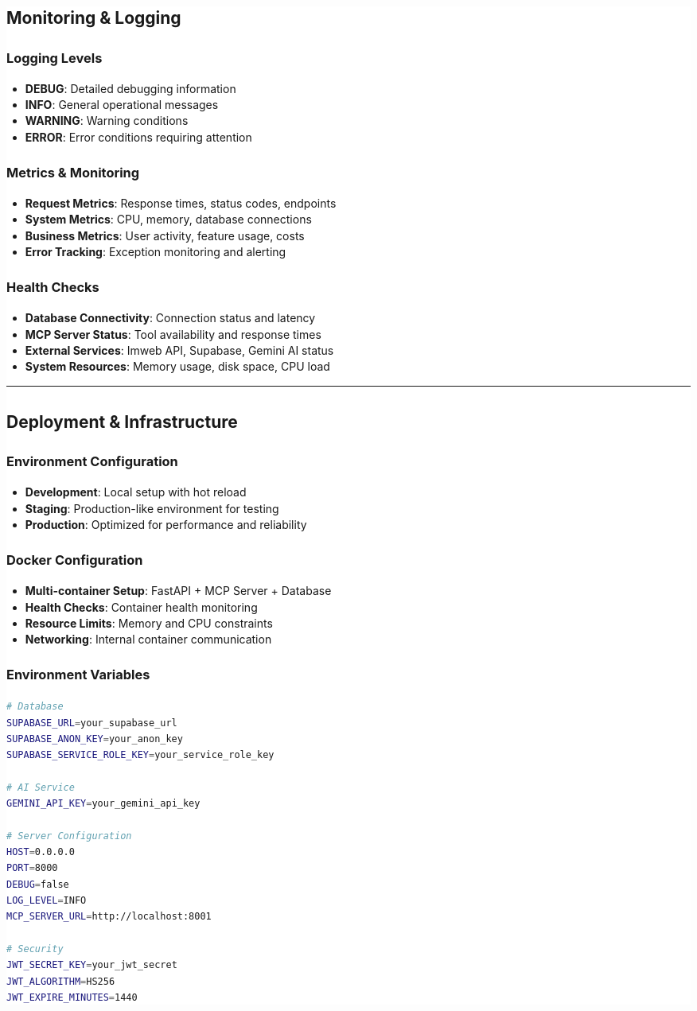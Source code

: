
## Monitoring & Logging

### Logging Levels

- **DEBUG**: Detailed debugging information
- **INFO**: General operational messages
- **WARNING**: Warning conditions
- **ERROR**: Error conditions requiring attention

### Metrics & Monitoring

- **Request Metrics**: Response times, status codes, endpoints
- **System Metrics**: CPU, memory, database connections
- **Business Metrics**: User activity, feature usage, costs
- **Error Tracking**: Exception monitoring and alerting

### Health Checks

- **Database Connectivity**: Connection status and latency
- **MCP Server Status**: Tool availability and response times
- **External Services**: Imweb API, Supabase, Gemini AI status
- **System Resources**: Memory usage, disk space, CPU load

---

## Deployment & Infrastructure

### Environment Configuration

- **Development**: Local setup with hot reload
- **Staging**: Production-like environment for testing
- **Production**: Optimized for performance and reliability

### Docker Configuration

- **Multi-container Setup**: FastAPI + MCP Server + Database
- **Health Checks**: Container health monitoring
- **Resource Limits**: Memory and CPU constraints
- **Networking**: Internal container communication

### Environment Variables

```bash
# Database
SUPABASE_URL=your_supabase_url
SUPABASE_ANON_KEY=your_anon_key
SUPABASE_SERVICE_ROLE_KEY=your_service_role_key

# AI Service  
GEMINI_API_KEY=your_gemini_api_key

# Server Configuration
HOST=0.0.0.0
PORT=8000
DEBUG=false
LOG_LEVEL=INFO
MCP_SERVER_URL=http://localhost:8001

# Security
JWT_SECRET_KEY=your_jwt_secret
JWT_ALGORITHM=HS256
JWT_EXPIRE_MINUTES=1440
```
